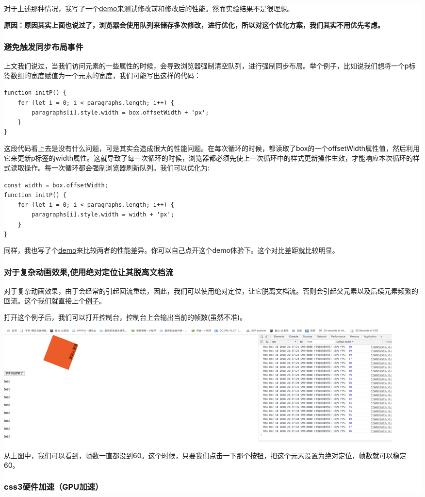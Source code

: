 对于上述那种情况，我写了一个[demo](https://chenjigeng.github.io/example/share/避免回流重绘/批量修改DOM.html)来测试修改前和修改后的性能。然而实验结果不是很理想。

**原因：原因其实上面也说过了，浏览器会使用队列来储存多次修改，进行优化，所以对这个优化方案，我们其实不用优先考虑。**

### 避免触发同步布局事件

上文我们说过，当我们访问元素的一些属性的时候，会导致浏览器强制清空队列，进行强制同步布局。举个例子，比如说我们想将一个p标签数组的宽度赋值为一个元素的宽度，我们可能写出这样的代码：

```
function initP() {
    for (let i = 0; i < paragraphs.length; i++) {
        paragraphs[i].style.width = box.offsetWidth + 'px';
    }
}
```

这段代码看上去是没有什么问题，可是其实会造成很大的性能问题。在每次循环的时候，都读取了box的一个offsetWidth属性值，然后利用它来更新p标签的width属性。这就导致了每一次循环的时候，浏览器都必须先使上一次循环中的样式更新操作生效，才能响应本次循环的样式读取操作。每一次循环都会强制浏览器刷新队列。我们可以优化为:

```
const width = box.offsetWidth;
function initP() {
    for (let i = 0; i < paragraphs.length; i++) {
        paragraphs[i].style.width = width + 'px';
    }
}
```

同样，我也写了个[demo](https://chenjigeng.github.io/example/share/避免回流重绘/避免快速连续的布局.html)来比较两者的性能差异。你可以自己点开这个demo体验下。这个对比差距就比较明显。

### 对于复杂动画效果,使用绝对定位让其脱离文档流

对于复杂动画效果，由于会经常的引起回流重绘，因此，我们可以使用绝对定位，让它脱离文档流。否则会引起父元素以及后续元素频繁的回流。这个我们就直接上个[例子](https://chenjigeng.github.io/example/share/避免回流重绘/将复杂动画浮动化.html)。

打开这个例子后，我们可以打开控制台，控制台上会输出当前的帧数(虽然不准)。

![image-20181210223750055](回流重绘与优化/1460000017329986.png)

从上图中，我们可以看到，帧数一直都没到60。这个时候，只要我们点击一下那个按钮，把这个元素设置为绝对定位，帧数就可以稳定60。

### css3硬件加速（GPU加速）
